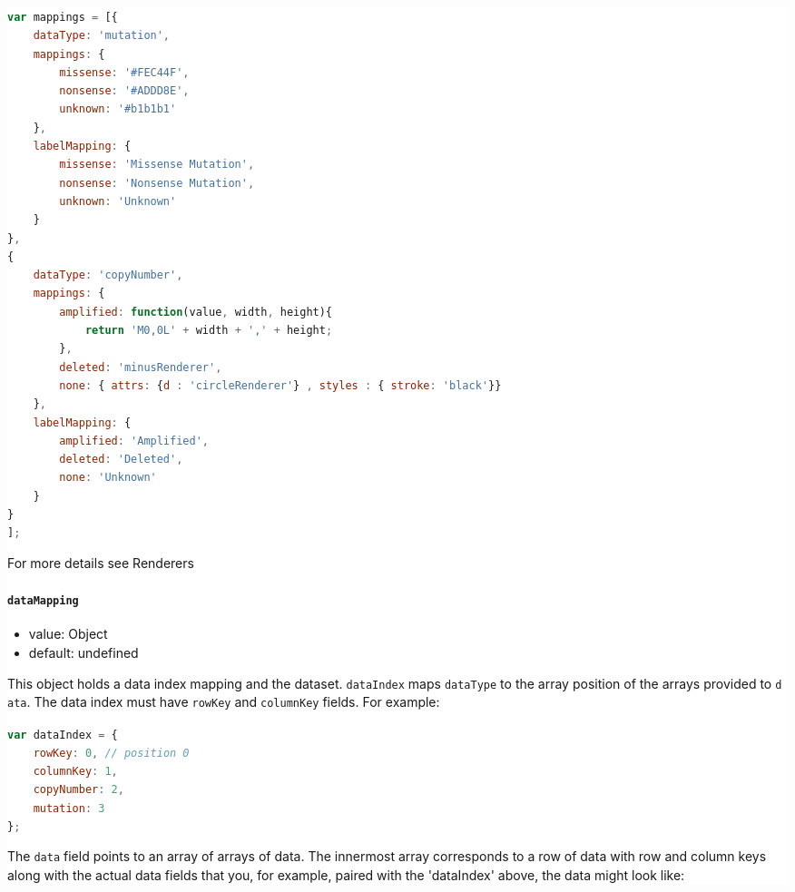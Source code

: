 ```javascript
var mappings = [{
    dataType: 'mutation',
    mappings: {
        missense: '#FEC44F',
        nonsense: '#ADDD8E',
        unknown: '#b1b1b1'
    },
    labelMapping: {
    	missense: 'Missense Mutation',
    	nonsense: 'Nonsense Mutation',
    	unknown: 'Unknown'
    }
},
{
    dataType: 'copyNumber',
    mappings: {
        amplified: function(value, width, height){
        	return 'M0,0L' + width + ',' + height;
       	},
        deleted: 'minusRenderer',
        none: { attrs: {d : 'circleRenderer'} , styles : { stroke: 'black'}}
    },
    labelMapping: {
    	amplified: 'Amplified',
    	deleted: 'Deleted',
    	none: 'Unknown'
    }
}
];
```

For more details see Renderers

#### `dataMapping`
* value: Object
* default: undefined

This object holds a data index mapping and the dataset. `dataIndex` maps `dataType` to the array position of the
arrays provided to `data`. The data index must have `rowKey` and `columnKey` fields. For example:

```javascript
var dataIndex = {
	rowKey: 0, // position 0
 	columnKey: 1,
 	copyNumber: 2,
 	mutation: 3
};
```

The `data` field points to an array of arrays of data. The innermost array corresponds to a row of data with row and
column keys along with the actual data fields that you, for example, paired with the 'dataIndex' above, the data might look like:

